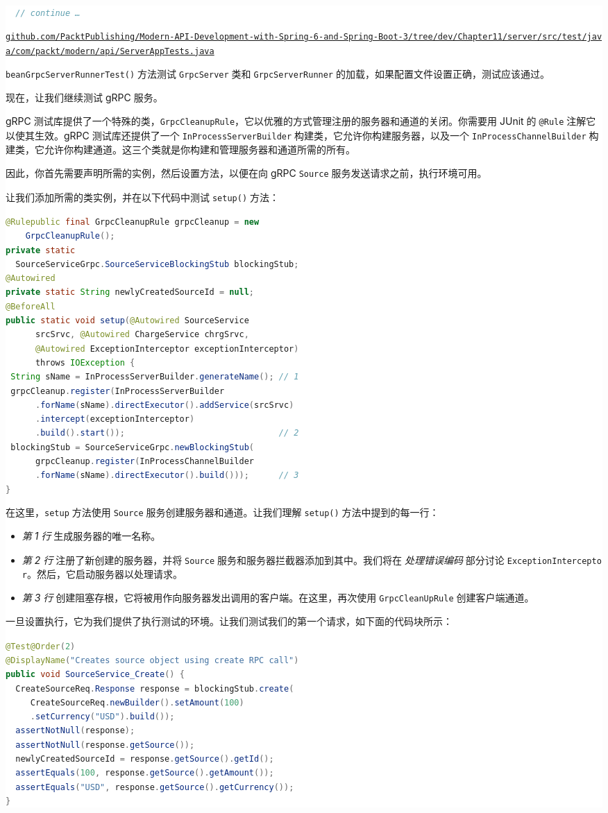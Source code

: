 ```java
  // continue …
```

[`github.com/PacktPublishing/Modern-API-Development-with-Spring-6-and-Spring-Boot-3/tree/dev/Chapter11/server/src/test/java/com/packt/modern/api/ServerAppTests.java`](https://github.com/PacktPublishing/Modern-API-Development-with-Spring-6-and-Spring-Boot-3/tree/dev/Chapter11/server/src/test/java/com/packt/modern/api/ServerAppTests.java)

`beanGrpcServerRunnerTest()` 方法测试 `GrpcServer` 类和 `GrpcServerRunner` 的加载，如果配置文件设置正确，测试应该通过。

现在，让我们继续测试 gRPC 服务。

gRPC 测试库提供了一个特殊的类，`GrpcCleanupRule`，它以优雅的方式管理注册的服务器和通道的关闭。你需要用 JUnit 的 `@Rule` 注解它以使其生效。gRPC 测试库还提供了一个 `InProcessServerBuilder` 构建类，它允许你构建服务器，以及一个 `InProcessChannelBuilder` 构建类，它允许你构建通道。这三个类就是你构建和管理服务器和通道所需的所有。

因此，你首先需要声明所需的实例，然后设置方法，以便在向 gRPC `Source` 服务发送请求之前，执行环境可用。

让我们添加所需的类实例，并在以下代码中测试 `setup()` 方法：

```java
@Rulepublic final GrpcCleanupRule grpcCleanup = new
    GrpcCleanupRule();
private static
  SourceServiceGrpc.SourceServiceBlockingStub blockingStub;
@Autowired
private static String newlyCreatedSourceId = null;
@BeforeAll
public static void setup(@Autowired SourceService
      srcSrvc, @Autowired ChargeService chrgSrvc,
      @Autowired ExceptionInterceptor exceptionInterceptor)
      throws IOException {
 String sName = InProcessServerBuilder.generateName(); // 1
 grpcCleanup.register(InProcessServerBuilder
      .forName(sName).directExecutor().addService(srcSrvc)
      .intercept(exceptionInterceptor)
      .build().start());                               // 2
 blockingStub = SourceServiceGrpc.newBlockingStub(
      grpcCleanup.register(InProcessChannelBuilder
      .forName(sName).directExecutor().build()));      // 3
}
```

在这里，`setup` 方法使用 `Source` 服务创建服务器和通道。让我们理解 `setup()` 方法中提到的每一行：

+   *第 1 行* 生成服务器的唯一名称。

+   *第 2 行* 注册了新创建的服务器，并将 `Source` 服务和服务器拦截器添加到其中。我们将在 *处理错误编码* 部分讨论 `ExceptionInterceptor`。然后，它启动服务器以处理请求。

+   *第 3 行* 创建阻塞存根，它将被用作向服务器发出调用的客户端。在这里，再次使用 `GrpcCleanUpRule` 创建客户端通道。

一旦设置执行，它为我们提供了执行测试的环境。让我们测试我们的第一个请求，如下面的代码块所示：

```java
@Test@Order(2)
@DisplayName("Creates source object using create RPC call")
public void SourceService_Create() {
  CreateSourceReq.Response response = blockingStub.create(
     CreateSourceReq.newBuilder().setAmount(100)
     .setCurrency("USD").build());
  assertNotNull(response);
  assertNotNull(response.getSource());
  newlyCreatedSourceId = response.getSource().getId();
  assertEquals(100, response.getSource().getAmount());
  assertEquals("USD", response.getSource().getCurrency());
}
```
